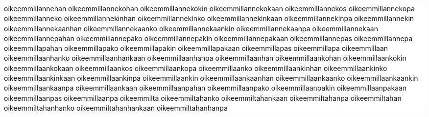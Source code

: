 oikeemmillannehan
oikeemmillannekohan
oikeemmillannekokin
oikeemmillannekokaan
oikeemmillannekos
oikeemmillannekopa
oikeemmillanneko
oikeemmillannekinhan
oikeemmillannekinko
oikeemmillannekinkaan
oikeemmillannekinpa
oikeemmillannekin
oikeemmillannekaanhan
oikeemmillannekaanko
oikeemmillannekaankin
oikeemmillannekaanpa
oikeemmillannekaan
oikeemmillannepahan
oikeemmillannepako
oikeemmillannepakin
oikeemmillannepakaan
oikeemmillannepas
oikeemmillannepa
oikeemmillapahan
oikeemmillapako
oikeemmillapakin
oikeemmillapakaan
oikeemmillapas
oikeemmillapa
oikeemmillaan
oikeemmillaanhanko
oikeemmillaanhankaan
oikeemmillaanhanpa
oikeemmillaanhan
oikeemmillaankohan
oikeemmillaankokin
oikeemmillaankokaan
oikeemmillaankos
oikeemmillaankopa
oikeemmillaanko
oikeemmillaankinhan
oikeemmillaankinko
oikeemmillaankinkaan
oikeemmillaankinpa
oikeemmillaankin
oikeemmillaankaanhan
oikeemmillaankaanko
oikeemmillaankaankin
oikeemmillaankaanpa
oikeemmillaankaan
oikeemmillaanpahan
oikeemmillaanpako
oikeemmillaanpakin
oikeemmillaanpakaan
oikeemmillaanpas
oikeemmillaanpa
oikeemmilta
oikeemmiltahanko
oikeemmiltahankaan
oikeemmiltahanpa
oikeemmiltahan
oikeemmiltahanhanko
oikeemmiltahanhankaan
oikeemmiltahanhanpa
